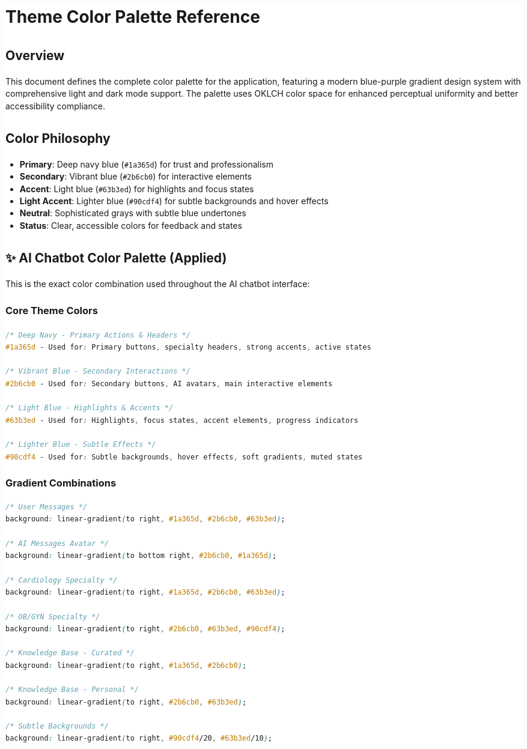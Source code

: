 # Theme Color Palette Reference

## Overview
This document defines the complete color palette for the application, featuring a modern blue-purple gradient design system with comprehensive light and dark mode support. The palette uses OKLCH color space for enhanced perceptual uniformity and better accessibility compliance.

## Color Philosophy
- **Primary**: Deep navy blue (`#1a365d`) for trust and professionalism
- **Secondary**: Vibrant blue (`#2b6cb0`) for interactive elements  
- **Accent**: Light blue (`#63b3ed`) for highlights and focus states
- **Light Accent**: Lighter blue (`#90cdf4`) for subtle backgrounds and hover effects
- **Neutral**: Sophisticated grays with subtle blue undertones
- **Status**: Clear, accessible colors for feedback and states

## ✨ AI Chatbot Color Palette (Applied)
This is the exact color combination used throughout the AI chatbot interface:

### Core Theme Colors
```css
/* Deep Navy - Primary Actions & Headers */
#1a365d - Used for: Primary buttons, specialty headers, strong accents, active states

/* Vibrant Blue - Secondary Interactions */  
#2b6cb0 - Used for: Secondary buttons, AI avatars, main interactive elements

/* Light Blue - Highlights & Accents */
#63b3ed - Used for: Highlights, focus states, accent elements, progress indicators

/* Lighter Blue - Subtle Effects */
#90cdf4 - Used for: Subtle backgrounds, hover effects, soft gradients, muted states
```

### Gradient Combinations
```css
/* User Messages */
background: linear-gradient(to right, #1a365d, #2b6cb0, #63b3ed);

/* AI Messages Avatar */
background: linear-gradient(to bottom right, #2b6cb0, #1a365d);

/* Cardiology Specialty */
background: linear-gradient(to right, #1a365d, #2b6cb0, #63b3ed);

/* OB/GYN Specialty */
background: linear-gradient(to right, #2b6cb0, #63b3ed, #90cdf4);

/* Knowledge Base - Curated */
background: linear-gradient(to right, #1a365d, #2b6cb0);

/* Knowledge Base - Personal */
background: linear-gradient(to right, #2b6cb0, #63b3ed);

/* Subtle Backgrounds */
background: linear-gradient(to right, #90cdf4/20, #63b3ed/10);
```
